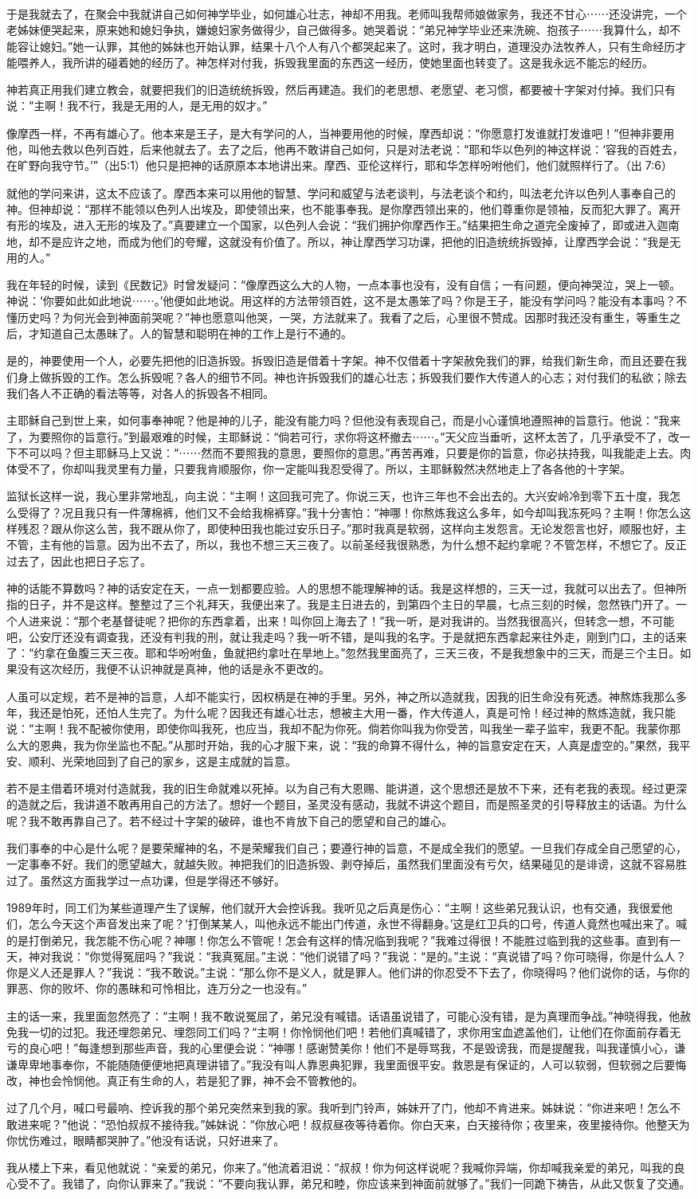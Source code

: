 于是我就去了，在聚会中我就讲自己如何神学毕业，如何雄心壮志，神却不用我。老师叫我帮师娘做家务，我还不甘心⋯⋯还没讲完，一个老姊妹便哭起来，原来她和媳妇争执，嫌媳妇家务做得少，自己做得多。她哭着说：“弟兄神学毕业还来洗碗、抱孩子⋯⋯我算什么，却不能容让媳妇。”她一认罪，其他的姊妹也开始认罪，结果十八个人有八个都哭起来了。这时，我才明白，道理没办法牧养人，只有生命经历才能喂养人，我所讲的碰着她的经历了。神怎样对付我，拆毁我里面的东西这一经历，使她里面也转变了。这是我永远不能忘的经历。
  
神若真正用我们建立教会，就要把我们的旧造统统拆毁，然后再建造。我们的老思想、老愿望、老习惯，都要被十字架对付掉。我们只有说：“主啊！我不行，我是无用的人，是无用的奴才。”
  
像摩西一样，不再有雄心了。他本来是王子，是大有学问的人，当神要用他的时候，摩西却说：“你愿意打发谁就打发谁吧！”但神非要用他，叫他去救以色列百姓，后来他就去了。去了之后，他再不敢讲自己如何，只是对法老说：“耶和华以色列的神这样说：‘容我的百姓去，在旷野向我守节。’”（出5:1）他只是把神的话原原本本地讲出来。摩西、亚伦这样行，耶和华怎样吩咐他们，他们就照样行了。（出 7:6）
  
就他的学问来讲，这太不应该了。摩西本来可以用他的智慧、学问和威望与法老谈判，与法老谈个和约，叫法老允许以色列人事奉自己的神。但神却说：“那样不能领以色列人出埃及，即使领出来，也不能事奉我。是你摩西领出来的，他们尊重你是领袖，反而犯大罪了。离开有形的埃及，进入无形的埃及了。”真要建立一个国家，以色列人会说：“我们拥护你摩西作王。”结果把生命之道完全废掉了，即或进入迦南地，却不是应许之地，而成为他们的夸耀，这就没有价值了。所以，神让摩西学习功课，把他的旧造统统拆毁掉，让摩西学会说：“我是无用的人。”
  
我在年轻的时候，读到《民数记》时曾发疑问：“像摩西这么大的人物，一点本事也没有，没有自信；一有问题，便向神哭泣，哭上一顿。神说：‘你要如此如此地说⋯⋯。’他便如此地说。用这样的方法带领百姓，这不是太愚笨了吗？你是王子，能没有学问吗？能没有本事吗？不懂历史吗？为何光会到神面前哭呢？”神也愿意叫他哭，一哭，方法就来了。我看了之后，心里很不赞成。因那时我还没有重生，等重生之后，才知道自己太愚昧了。人的智慧和聪明在神的工作上是行不通的。
  
是的，神要使用一个人，必要先把他的旧造拆毁。拆毁旧造是借着十字架。神不仅借着十字架赦免我们的罪，给我们新生命，而且还要在我们身上做拆毁的工作。怎么拆毁呢？各人的细节不同。神也许拆毁我们的雄心壮志；拆毁我们要作大传道人的心志；对付我们的私欲；除去我们各人不正确的看法等等，对各人的拆毁各不相同。
  
主耶稣自己到世上来，如何事奉神呢？他是神的儿子，能没有能力吗？但他没有表现自己，而是小心谨慎地遵照神的旨意行。他说：“我来了，为要照你的旨意行。”到最艰难的时候，主耶稣说：“倘若可行，求你将这杯撤去⋯⋯。”天父应当垂听，这杯太苦了，几乎承受不了，改一下不可以吗？但主耶稣马上又说：“⋯⋯然而不要照我的意思，要照你的意思。”再苦再难，只要是你的旨意，你必扶持我，叫我能走上去。肉体受不了，你却叫我灵里有力量，只要我肯顺服你，你一定能叫我忍受得了。所以，主耶稣毅然决然地走上了各各他的十字架。
  
监狱长这样一说，我心里非常地乱，向主说：“主啊！这回我可完了。你说三天，也许三年也不会出去的。大兴安岭冷到零下五十度，我怎么受得了？况且我只有一件薄棉裤，他们又不会给我棉裤穿。”我十分害怕：“神哪！你熬炼我这么多年，如今却叫我冻死吗？主啊！你怎么这样残忍？跟从你这么苦，我不跟从你了，即使种田我也能过安乐日子。”那时我真是软弱，这样向主发怨言。无论发怨言也好，顺服也好，主不管，主有他的旨意。因为出不去了，所以，我也不想三天三夜了。以前圣经我很熟悉，为什么想不起约拿呢？不管怎样，不想它了。反正过去了，因此也把日子忘了。
  
神的话能不算数吗？神的话安定在天，一点一划都要应验。人的思想不能理解神的话。我是这样想的，三天一过，我就可以出去了。但神所指的日子，并不是这样。整整过了三个礼拜天，我便出来了。我是主日进去的，到第四个主日的早晨，七点三刻的时候，忽然铁门开了。一个人进来说：“那个老基督徒呢？把你的东西拿着，出来！叫你回上海去了！”我一听，是对我讲的。当然我很高兴，但转念一想，不可能吧，公安厅还没有调查我，还没有判我的刑，就让我走吗？我一听不错，是叫我的名字。于是就把东西拿起来往外走，刚到门口，主的话来了：“约拿在鱼腹三天三夜。耶和华吩咐鱼，鱼就把约拿吐在旱地上。”忽然我里面亮了，三天三夜，不是我想象中的三天，而是三个主日。如果没有这次经历，我便不认识神就是真神，他的话是永不更改的。
  
人虽可以定规，若不是神的旨意，人却不能实行，因权柄是在神的手里。另外，神之所以造就我，因我的旧生命没有死透。神熬炼我那么多年，我还是怕死，还怕人生完了。为什么呢？因我还有雄心壮志，想被主大用一番，作大传道人，真是可怜！经过神的熬炼造就，我只能说：“主啊！我不配被你使用，即使你叫我死，也应当，我却不配为你死。倘若你叫我为你受苦，叫我坐一辈子监牢，我更不配。我蒙你那么大的恩典，我为你坐监也不配。”从那时开始，我的心才服下来，说：“我的命算不得什么，神的旨意安定在天，人真是虚空的。”果然，我平安、顺利、光荣地回到了自己的家乡，这是主成就的旨意。
  
若不是主借着环境对付造就我，我的旧生命就难以死掉。以为自己有大恩赐、能讲道，这个思想还是放不下来，还有老我的表现。经过更深的造就之后，我讲道不敢再用自己的方法了。想好一个题目，圣灵没有感动，我就不讲这个题目，而是照圣灵的引导释放主的话语。为什么呢？我不敢再靠自己了。若不经过十字架的破碎，谁也不肯放下自己的愿望和自己的雄心。
  
我们事奉的中心是什么呢？是要荣耀神的名，不是荣耀我们自己；要遵行神的旨意，不是成全我们的愿望。一旦我们存成全自己愿望的心，一定事奉不好。我们的愿望越大，就越失败。神把我们的旧造拆毁、剥夺掉后，虽然我们里面没有亏欠，结果碰见的是诽谤，这就不容易胜过了。虽然这方面我学过一点功课，但是学得还不够好。
  
1989年时，同工们为某些道理产生了误解，他们就开大会控诉我。我听见之后真是伤心：“主啊！这些弟兄我认识，也有交通，我很爱他们，怎么今天这个声音发出来了呢？‘打倒某某人，叫他永远不能出门传道，永世不得翻身。’这是红卫兵的口号，传道人竟然也喊出来了。喊的是打倒弟兄，我怎能不伤心呢？神哪！你怎么不管呢！怎会有这样的情况临到我呢？”我难过得很！不能胜过临到我的这些事。直到有一天，神对我说：“你觉得冤屈吗？”我说：“我真冤屈。”主说：“他们说错了吗？”我说：“是的。”主说：“真说错了吗？你可晓得，你是什么人？你是义人还是罪人？”我说：“我不敢说。”主说：“那么你不是义人，就是罪人。他们讲的你忍受不下去了，你晓得吗？他们说你的话，与你的罪恶、你的败坏、你的愚昧和可怜相比，连万分之一也没有。”
  
主的话一来，我里面忽然亮了：“主啊！我不敢说冤屈了，弟兄没有喊错。话语虽说错了，可能心没有错，是为真理而争战。”神晓得我，他赦免我一切的过犯。我还埋怨弟兄、埋怨同工们吗？“主啊！你怜悯他们吧！若他们真喊错了，求你用宝血遮盖他们，让他们在你面前存着无亏的良心吧！”每逢想到那些声音，我的心里便会说：“神哪！感谢赞美你！他们不是辱骂我，不是毁谤我，而是提醒我，叫我谨慎小心，谦谦卑卑地事奉你，不能随随便便地把真理讲错了。”我没有叫人靠恩典犯罪，我里面很平安。救恩是有保证的，人可以软弱，但软弱之后要悔改，神也会怜悯他。真正有生命的人，若是犯了罪，神不会不管教他的。
  
过了几个月，喊口号最响、控诉我的那个弟兄突然来到我的家。我听到门铃声，姊妹开了门，他却不肯进来。姊妹说：“你进来吧！怎么不敢进来呢？”他说：“恐怕叔叔不接待我。”姊妹说：“你放心吧！叔叔昼夜等待着你。你白天来，白天接待你；夜里来，夜里接待你。他整天为你忧伤难过，眼睛都哭肿了。”他没有话说，只好进来了。
  
我从楼上下来，看见他就说：“亲爱的弟兄，你来了。”他流着泪说：“叔叔！你为何这样说呢？我喊你异端，你却喊我亲爱的弟兄，叫我的良心受不了。我错了，向你认罪来了。”我说：“不要向我认罪，弟兄和睦，你应该来到神面前就够了。”我们一同跪下祷告，从此又恢复了交通。
  
